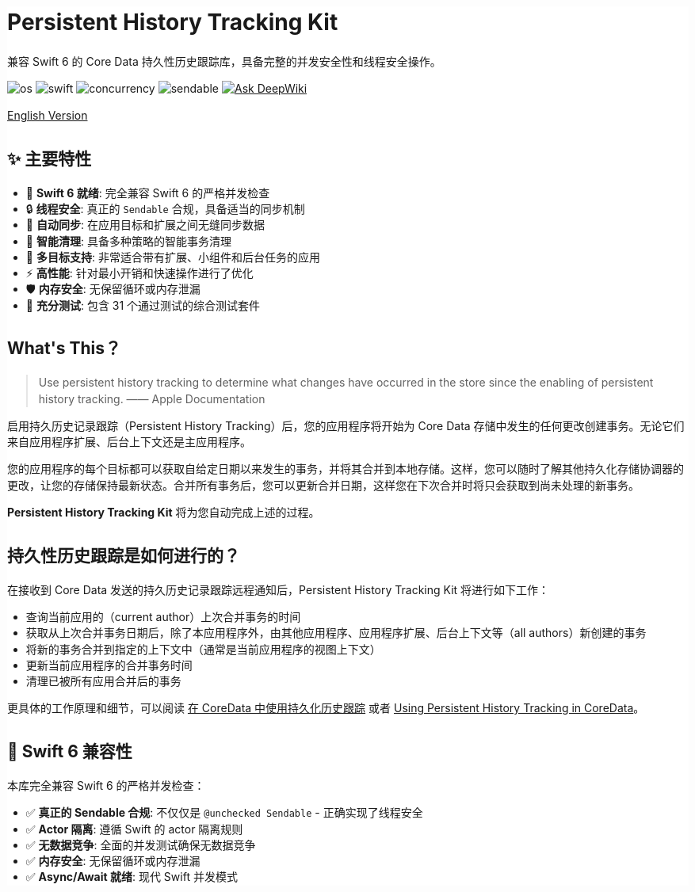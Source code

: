 # Persistent History Tracking Kit

兼容 Swift 6 的 Core Data 持久性历史跟踪库，具备完整的并发安全性和线程安全操作。

![os](https://img.shields.io/badge/Platform%20Compatibility-iOS%20|%20macOS%20|%20tvOS%20|%20watchOS-blue) ![swift](https://img.shields.io/badge/Swift%20Compatibility-5.5%20|%206.0-green) ![concurrency](https://img.shields.io/badge/Concurrency-Safe-brightgreen) ![sendable](https://img.shields.io/badge/Sendable-Compliant-orange) [![Ask DeepWiki](https://deepwiki.com/badge.svg)](https://deepwiki.com/fatbobman/PersistentHistoryTrackingKit)

[English Version](https://github.com/fatbobman/PersistentHistoryTrackingKit/blob/main/README.md)

## ✨ 主要特性

- 🚀 **Swift 6 就绪**: 完全兼容 Swift 6 的严格并发检查
- 🔒 **线程安全**: 真正的 `Sendable` 合规，具备适当的同步机制
- 🔄 **自动同步**: 在应用目标和扩展之间无缝同步数据
- 🧹 **智能清理**: 具备多种策略的智能事务清理
- 📱 **多目标支持**: 非常适合带有扩展、小组件和后台任务的应用
- ⚡ **高性能**: 针对最小开销和快速操作进行了优化
- 🛡️ **内存安全**: 无保留循环或内存泄漏
- 🧪 **充分测试**: 包含 31 个通过测试的综合测试套件

## What's This？

> Use persistent history tracking to determine what changes have occurred in the store since the enabling of persistent history tracking.  —— Apple Documentation

启用持久历史记录跟踪（Persistent History Tracking）后，您的应用程序将开始为 Core Data 存储中发生的任何更改创建事务。无论它们来自应用程序扩展、后台上下文还是主应用程序。

您的应用程序的每个目标都可以获取自给定日期以来发生的事务，并将其合并到本地存储。这样，您可以随时了解其他持久化存储协调器的更改，让您的存储保持最新状态。合并所有事务后，您可以更新合并日期，这样您在下次合并时将只会获取到尚未处理的新事务。

**Persistent History Tracking Kit** 将为您自动完成上述的过程。

## 持久性历史跟踪是如何进行的？

在接收到 Core Data 发送的持久历史记录跟踪远程通知后，Persistent History Tracking Kit 将进行如下工作：

- 查询当前应用的（current author）上次合并事务的时间
- 获取从上次合并事务日期后，除了本应用程序外，由其他应用程序、应用程序扩展、后台上下文等（all authors）新创建的事务
- 将新的事务合并到指定的上下文中（通常是当前应用程序的视图上下文）
- 更新当前应用程序的合并事务时间
- 清理已被所有应用合并后的事务

更具体的工作原理和细节，可以阅读 [在 CoreData 中使用持久化历史跟踪](https://fatbobman.com/zh/posts/persistenthistorytracking/) 或者 [Using Persistent History Tracking in CoreData](https://fatbobman.com/en/posts/persistenthistorytracking/)。

## 🚀 Swift 6 兼容性

本库完全兼容 Swift 6 的严格并发检查：

- ✅ **真正的 Sendable 合规**: 不仅仅是 `@unchecked Sendable` - 正确实现了线程安全
- ✅ **Actor 隔离**: 遵循 Swift 的 actor 隔离规则
- ✅ **无数据竞争**: 全面的并发测试确保无数据竞争
- ✅ **内存安全**: 无保留循环或内存泄漏
- ✅ **Async/Await 就绪**: 现代 Swift 并发模式
